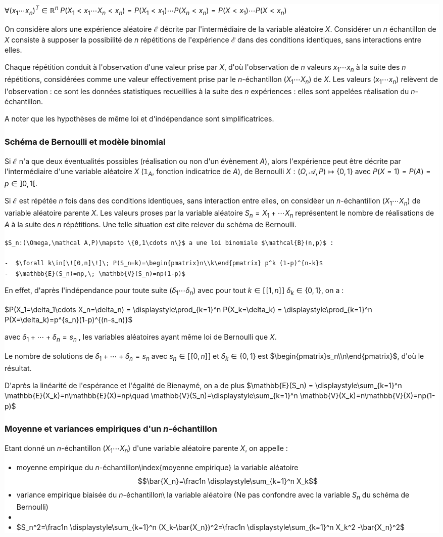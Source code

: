 $\forall (x_1\cdots x_n)^T\in\mathbb{R}^n\;P(X_1<x_1\cdots X_n<x_n)=P(X_1<x_1)\cdots P(X_n<x_n)=P(X<x_1)\cdots P(X<x_n)$

On considère alors une expérience aléatoire $\mathcal E$ décrite par l'intermédiaire de la variable aléatoire $X$. Considérer un $n$ échantillon de $X$ consiste à supposer la possibilité de $n$ répétitions de l'expérience $\mathcal E$ dans des conditions identiques, sans interactions entre elles.

Chaque répétition conduit à l'observation d'une valeur prise par $X$, d'où l'observation de $n$ valeurs $x_1\cdots x_n$ à la suite des $n$ répétitions, considérées comme une valeur effectivement prise par le $n$-échantillon $(X_1\cdots X_n)$ de $X$. Les valeurs $(x_1\cdots x_n)$  relèvent de l'observation : ce sont les données statistiques recueillies à la suite des $n$ expériences : elles sont appelées réalisation du $n$-échantillon.

A noter que les hypothèses de même loi et d'indépendance sont simplificatrices.

### Schéma de Bernoulli et modèle binomial
Si $\mathcal E$ n'a que deux éventualités possibles (réalisation ou non d'un évènement $A$), alors l'expérience peut être décrite par l'intermédiaire d'une variable aléatoire $X$ ($\mathbb{1}_A$, fonction indicatrice de $A$), de Bernoulli $X:(\Omega,\mathcal A,P)\mapsto \{0,1\}$ avec $P(X=1)=P(A)=p\in]0,1[$.

Si $\mathcal E$ est répétée $n$ fois dans des conditions identiques, sans interaction entre elles, on considèer un $n$-échantillon $(X_1\cdots X_n)$ de variable aléatoire parente $X$. Les valeurs proses par la variable aléatoire $S_n=X_1+\cdots X_n$ représentent le nombre de réalisations de $A$ à la suite des $n$ répétitions. Une telle situation est dite relever du schéma de Bernoulli.

````{prf:property}
$S_n:(\Omega,\mathcal A,P)\mapsto \{0,1\cdots n\}$ a une loi binomiale $\mathcal{B}(n,p)$ : 

-  $\forall k\in[\![0,n]\!]\; P(S_n=k)=\begin{pmatrix}n\\k\end{pmatrix} p^k (1-p)^{n-k}$
-  $\mathbb{E}(S_n)=np,\; \mathbb{V}(S_n)=np(1-p)$
````

En effet, d'après l'indépendance pour toute suite ($\delta_1\cdots \delta_n$) avec pour tout $k\in[\![1,n]\!]$ $\delta_k\in\{0,1\}$, on a :

$P(X_1=\delta_1\cdots X_n=\delta_n) = \displaystyle\prod_{k=1}^n P(X_k=\delta_k) = \displaystyle\prod_{k=1}^n P(X=\delta_k)=p^{s_n}(1-p)^{(n-s_n)}$

avec $\delta_1+\cdots+ \delta_n=s_n$ , les variables aléatoires ayant même loi de Bernoulli que $X$.

Le nombre de solutions de $\delta_1+\cdots+ \delta_n=s_n$ avec $s_n\in[\![0,n]\!]$ et $\delta_k\in\{0,1\}$ est $\begin{pmatrix}s_n\\n\end{pmatrix}$, d'où le résultat.

D'après la linéarité de l'espérance et l'égalité de Bienaymé, on a de plus
$\mathbb{E}(S_n) = \displaystyle\sum_{k=1}^n \mathbb{E}(X_k)=n\mathbb{E}(X)=np\quad \mathbb{V}(S_n)=\displaystyle\sum_{k=1}^n \mathbb{V}(X_k)=n\mathbb{V}(X)=np(1-p)$



### Moyenne et variances empiriques d'un $n$-échantillon
Etant donné un $n$-échantillon $(X_1\cdots X_n)$ d'une variable aléatoire parente $X$, on appelle :

- moyenne empirique du $n$-échantillon\index{moyenne empirique} la variable aléatoire $$\bar{X_n}=\frac1n \displaystyle\sum_{k=1}^n X_k$$
-  variance empirique biaisée du $n$-échantillon\ la variable aléatoire (Ne pas confondre avec la variable $S_n$ du schéma de Bernoulli)
-  
-  $S_n^2=\frac1n \displaystyle\sum_{k=1}^n (X_k-\bar{X_n})^2=\frac1n \displaystyle\sum_{k=1}^n X_k^2 -\bar{X_n}^2$
